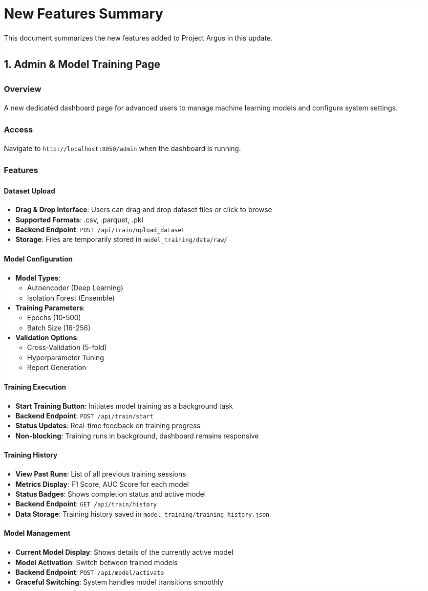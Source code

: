 # New Features Summary

This document summarizes the new features added to Project Argus in this update.

## 1. Admin & Model Training Page

### Overview
A new dedicated dashboard page for advanced users to manage machine learning models and configure system settings.

### Access
Navigate to `http://localhost:8050/admin` when the dashboard is running.

### Features

#### Dataset Upload
- **Drag & Drop Interface**: Users can drag and drop dataset files or click to browse
- **Supported Formats**: .csv, .parquet, .pkl
- **Backend Endpoint**: `POST /api/train/upload_dataset`
- **Storage**: Files are temporarily stored in `model_training/data/raw/`

#### Model Configuration
- **Model Types**:
  - Autoencoder (Deep Learning)
  - Isolation Forest (Ensemble)
- **Training Parameters**:
  - Epochs (10-500)
  - Batch Size (16-256)
- **Validation Options**:
  - Cross-Validation (5-fold)
  - Hyperparameter Tuning
  - Report Generation

#### Training Execution
- **Start Training Button**: Initiates model training as a background task
- **Backend Endpoint**: `POST /api/train/start`
- **Status Updates**: Real-time feedback on training progress
- **Non-blocking**: Training runs in background, dashboard remains responsive

#### Training History
- **View Past Runs**: List of all previous training sessions
- **Metrics Display**: F1 Score, AUC Score for each model
- **Status Badges**: Shows completion status and active model
- **Backend Endpoint**: `GET /api/train/history`
- **Data Storage**: Training history saved in `model_training/training_history.json`

#### Model Management
- **Current Model Display**: Shows details of the currently active model
- **Model Activation**: Switch between trained models
- **Backend Endpoint**: `POST /api/model/activate`
- **Graceful Switching**: System handles model transitions smoothly
